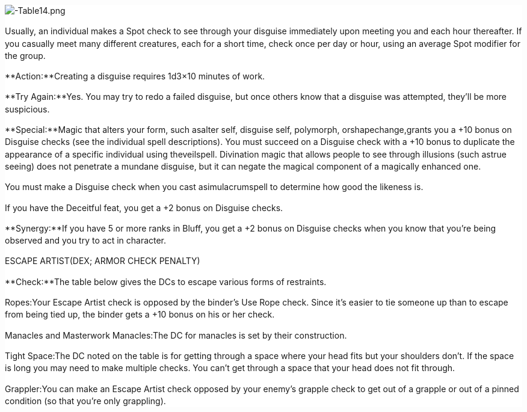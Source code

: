 


![-Table14.png](-Table14.png)





Usually, an individual makes a Spot check to see through your disguise immediately upon meeting you and each hour thereafter. If you casually meet many different creatures, each for a short time, check once per day or hour, using an average Spot modifier for the group.

**Action:**Creating a disguise requires 1d3×10 minutes of work.

**Try Again:**Yes. You may try to redo a failed disguise, but once others know that a disguise was attempted, they’ll be more suspicious.

**Special:**Magic that alters your form, such asalter self, disguise self, polymorph, orshapechange,grants you a +10 bonus on Disguise checks (see the individual spell descriptions). You must succeed on a Disguise check with a +10 bonus to duplicate the appearance of a specific individual using theveilspell. Divination magic that allows people to see through illusions (such astrue seeing) does not penetrate a mundane disguise, but it can negate the magical component of a magically enhanced one.

You must make a Disguise check when you cast asimulacrumspell to determine how good the likeness is.

If you have the Deceitful feat, you get a +2 bonus on Disguise checks.

**Synergy:**If you have 5 or more ranks in Bluff, you get a +2 bonus on Disguise checks when you know that you’re being observed and you try to act in character.





ESCAPE ARTIST(DEX; ARMOR CHECK PENALTY)

**Check:**The table below gives the DCs to escape various forms of restraints.

Ropes:Your Escape Artist check is opposed by the binder’s Use Rope check. Since it’s easier to tie someone up than to escape from being tied up, the binder gets a +10 bonus on his or her check.

Manacles and Masterwork Manacles:The DC for manacles is set by their construction.

Tight Space:The DC noted on the table is for getting through a space where your head fits but your shoulders don’t. If the space is long you may need to make multiple checks. You can’t get through a space that your head does not fit through.

Grappler:You can make an Escape Artist check opposed by your enemy’s grapple check to get out of a grapple or out of a pinned condition (so that you’re only grappling).

















